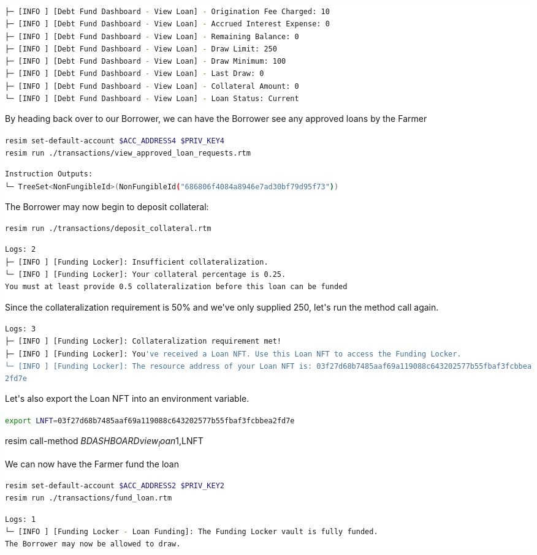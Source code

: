 ```sh
├─ [INFO ] [Debt Fund Dashboard - View Loan] - Origination Fee Charged: 10
├─ [INFO ] [Debt Fund Dashboard - View Loan] - Accrued Interest Expense: 0
├─ [INFO ] [Debt Fund Dashboard - View Loan] - Remaining Balance: 0
├─ [INFO ] [Debt Fund Dashboard - View Loan] - Draw Limit: 250
├─ [INFO ] [Debt Fund Dashboard - View Loan] - Draw Minimum: 100
├─ [INFO ] [Debt Fund Dashboard - View Loan] - Last Draw: 0
├─ [INFO ] [Debt Fund Dashboard - View Loan] - Collateral Amount: 0
└─ [INFO ] [Debt Fund Dashboard - View Loan] - Loan Status: Current
```

By heading back over to our Borrower, we can have the Borrower see any approved loans by the Farmer

```sh
resim set-default-account $ACC_ADDRESS4 $PRIV_KEY4
resim run ./transactions/view_approved_loan_requests.rtm
```
```sh
Instruction Outputs:
└─ TreeSet<NonFungibleId>(NonFungibleId("686806f4084a8946e7ad30bf79d95f73"))
```

The Borrower may now begin to deposit collateral:
```sh
resim run ./transactions/deposit_collateral.rtm
```
```sh
Logs: 2
├─ [INFO ] [Funding Locker]: Insufficient collateralization.
└─ [INFO ] [Funding Locker]: Your collateral percentage is 0.25.
You must at least provide 0.5 collateralization before this loan can be funded
```

Since the collateralization requirement is 50% and we've only supplied 250, let's run the method call again.

```sh
Logs: 3
├─ [INFO ] [Funding Locker]: Collateralization requirement met!
├─ [INFO ] [Funding Locker]: You've received a Loan NFT. Use this Loan NFT to access the Funding Locker.
└─ [INFO ] [Funding Locker]: The resource address of your Loan NFT is: 03f27d68b7485aaf69a119088c643202577b55fbaf3fcbbea2fd7e
```

Let's also export the Loan NFT into an environment variable.

```sh
export LNFT=03f27d68b7485aaf69a119088c643202577b55fbaf3fcbbea2fd7e
```

resim call-method $BDASHBOARD view_loan 1,$LNFT


We can now have the Farmer fund the loan

```sh
resim set-default-account $ACC_ADDRESS2 $PRIV_KEY2
resim run ./transactions/fund_loan.rtm
```
```sh
Logs: 1
└─ [INFO ] [Funding Locker - Loan Funding]: The Funding Locker vault is fully funded.
The Borrower may now be allowed to draw.
```
